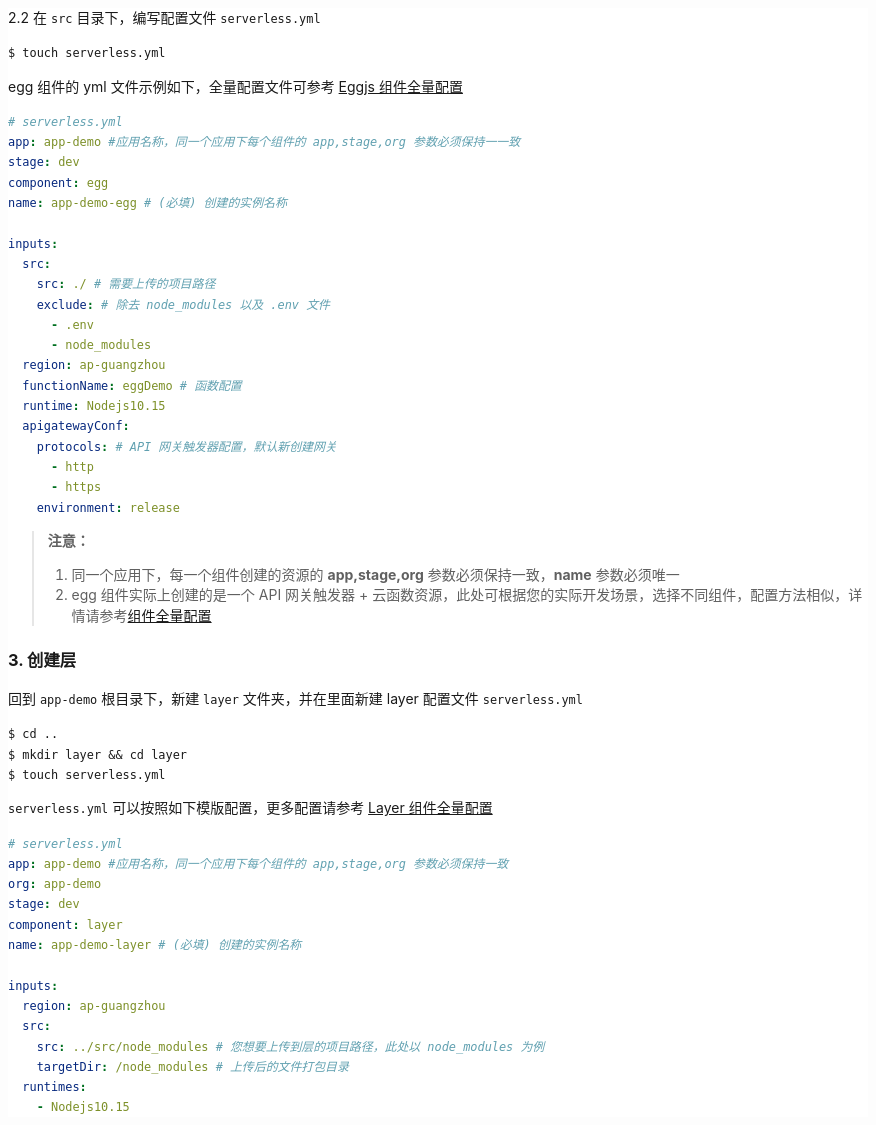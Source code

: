 2.2 在 `src` 目录下，编写配置文件 `serverless.yml`

```bash
$ touch serverless.yml
```

egg 组件的 yml 文件示例如下，全量配置文件可参考 [Eggjs 组件全量配置](https://github.com/serverless-components/tencent-egg/blob/master/docs/configure.md)

```yml
# serverless.yml
app: app-demo #应用名称，同一个应用下每个组件的 app,stage,org 参数必须保持一一致
stage: dev
component: egg
name: app-demo-egg # (必填) 创建的实例名称

inputs:
  src:
    src: ./ # 需要上传的项目路径
    exclude: # 除去 node_modules 以及 .env 文件
      - .env
      - node_modules
  region: ap-guangzhou
  functionName: eggDemo # 函数配置
  runtime: Nodejs10.15
  apigatewayConf:
    protocols: # API 网关触发器配置，默认新创建网关
      - http
      - https
    environment: release
```

> **注意：**
>
> 1. 同一个应用下，每一个组件创建的资源的 **app,stage,org** 参数必须保持一致，**name** 参数必须唯一
> 2. egg 组件实际上创建的是一个 API 网关触发器 + 云函数资源，此处可根据您的实际开发场景，选择不同组件，配置方法相似，详情请参考[组件全量配置](#doc)

### 3. 创建层

回到 `app-demo` 根目录下，新建 `layer` 文件夹，并在里面新建 layer 配置文件 `serverless.yml`

```
$ cd ..
$ mkdir layer && cd layer
$ touch serverless.yml
```

`serverless.yml` 可以按照如下模版配置，更多配置请参考 [Layer 组件全量配置](https://github.com/serverless-components/tencent-layer/blob/master/docs/configure.md)

```yml
# serverless.yml
app: app-demo #应用名称，同一个应用下每个组件的 app,stage,org 参数必须保持一致
org: app-demo
stage: dev
component: layer
name: app-demo-layer # (必填) 创建的实例名称

inputs:
  region: ap-guangzhou
  src:
    src: ../src/node_modules # 您想要上传到层的项目路径，此处以 node_modules 为例
    targetDir: /node_modules # 上传后的文件打包目录
  runtimes:
    - Nodejs10.15
```

